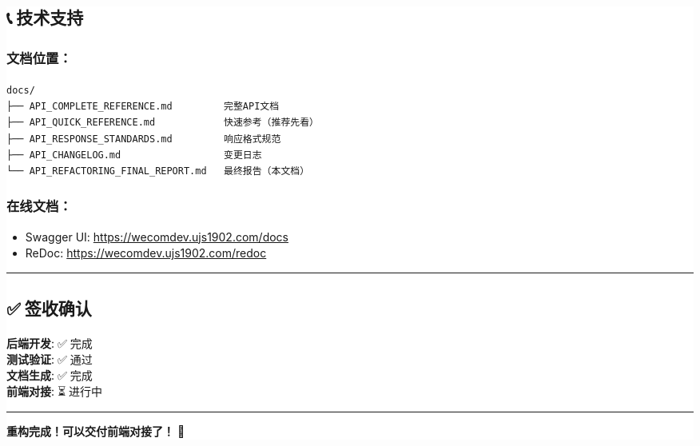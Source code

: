 
## 📞 技术支持

### 文档位置：
```
docs/
├── API_COMPLETE_REFERENCE.md         完整API文档
├── API_QUICK_REFERENCE.md            快速参考（推荐先看）
├── API_RESPONSE_STANDARDS.md         响应格式规范
├── API_CHANGELOG.md                  变更日志
└── API_REFACTORING_FINAL_REPORT.md   最终报告（本文档）
```

### 在线文档：
- Swagger UI: https://wecomdev.ujs1902.com/docs
- ReDoc: https://wecomdev.ujs1902.com/redoc

---

## ✅ 签收确认

**后端开发**: ✅ 完成  
**测试验证**: ✅ 通过  
**文档生成**: ✅ 完成  
**前端对接**: ⏳ 进行中

---

**重构完成！可以交付前端对接了！** 🎉

